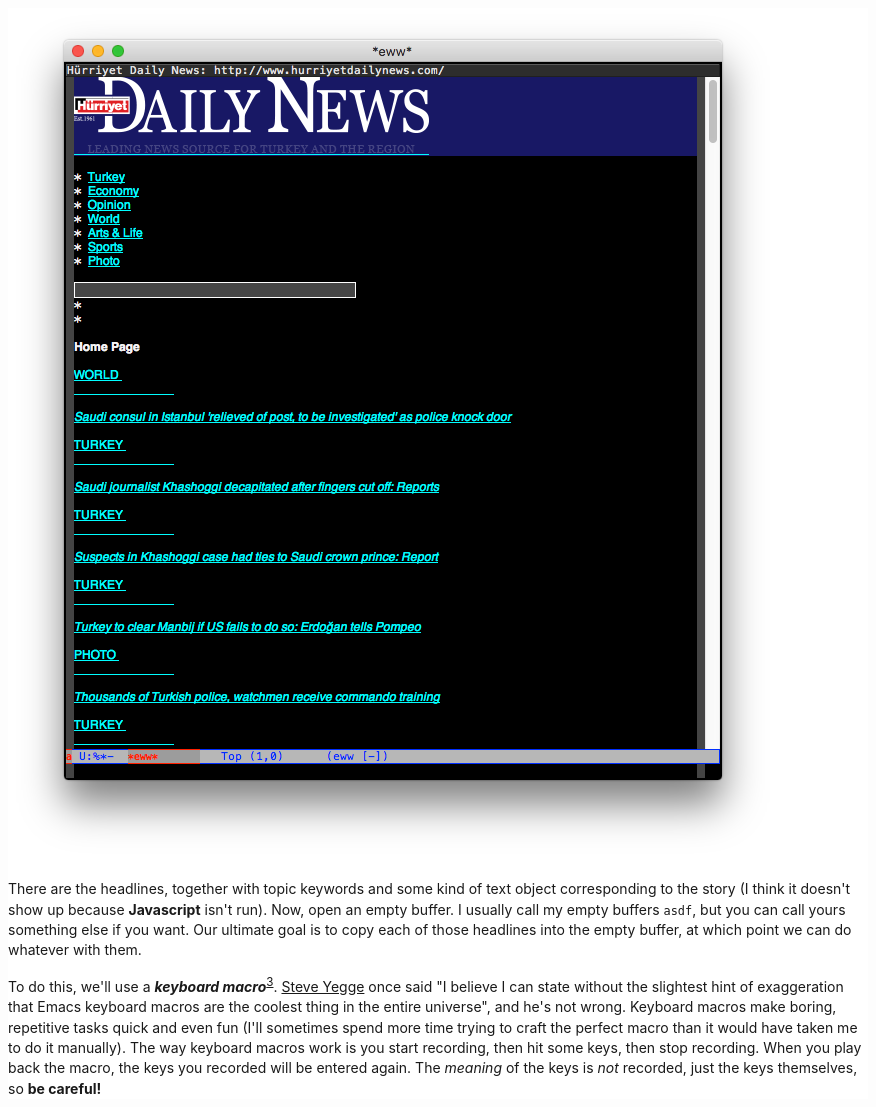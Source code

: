 ![img](/assets/2018-10-17-web-scraping/hurriyet-eww.png)

There are the headlines, together with topic keywords and some kind of text object corresponding to the story (I think it doesn't show up because **Javascript** isn't run). Now, open an empty buffer. I usually call my empty buffers `asdf`, but you can call yours something else if you want. Our ultimate goal is to copy each of those headlines into the empty buffer, at which point we can do whatever with them.

To do this, we'll use a ***keyboard macro***<sup><a id="fnr.3" class="footref" href="#fn.3">3</a></sup>. [Steve Yegge](https://sites.google.com/site/steveyegge2/effective-emacs) once said "I believe I can state without the slightest hint of exaggeration that Emacs keyboard macros are the coolest thing in the entire universe", and he's not wrong. Keyboard macros make boring, repetitive tasks quick and even fun (I'll sometimes spend more time trying to craft the perfect macro than it would have taken me to do it manually). The way keyboard macros work is you start recording, then hit some keys, then stop recording. When you play back the macro, the keys you recorded will be entered again. The *meaning* of the keys is *not* recorded, just the keys themselves, so **be careful!**
